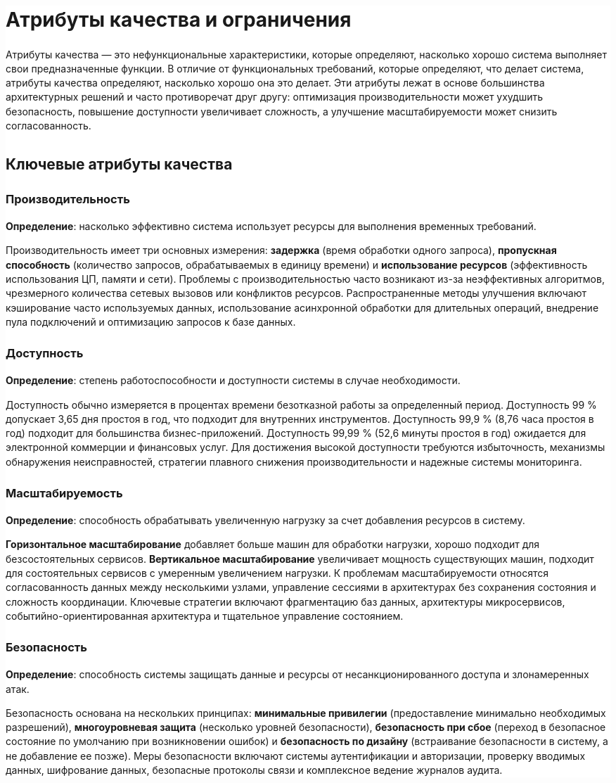 # Атрибуты качества и ограничения

Атрибуты качества — это нефункциональные характеристики, которые определяют, насколько хорошо система выполняет свои предназначенные функции. В отличие от функциональных требований, которые определяют, что делает система, атрибуты качества определяют, насколько хорошо она это делает. Эти атрибуты лежат в основе большинства архитектурных решений и часто противоречат друг другу: оптимизация производительности может ухудшить безопасность, повышение доступности увеличивает сложность, а улучшение масштабируемости может снизить согласованность.

## Ключевые атрибуты качества

### Производительность
**Определение**: насколько эффективно система использует ресурсы для выполнения временных требований.

Производительность имеет три основных измерения: **задержка** (время обработки одного запроса), **пропускная способность** (количество запросов, обрабатываемых в единицу времени) и **использование ресурсов** (эффективность использования ЦП, памяти и сети). Проблемы с производительностью часто возникают из-за неэффективных алгоритмов, чрезмерного количества сетевых вызовов или конфликтов ресурсов. Распространенные методы улучшения включают кэширование часто используемых данных, использование асинхронной обработки для длительных операций, внедрение пула подключений и оптимизацию запросов к базе данных.

### Доступность
**Определение**: степень работоспособности и доступности системы в случае необходимости.

Доступность обычно измеряется в процентах времени безотказной работы за определенный период. Доступность 99 % допускает 3,65 дня простоя в год, что подходит для внутренних инструментов. Доступность 99,9 % (8,76 часа простоя в год) подходит для большинства бизнес-приложений. Доступность 99,99 % (52,6 минуты простоя в год) ожидается для электронной коммерции и финансовых услуг. Для достижения высокой доступности требуются избыточность, механизмы обнаружения неисправностей, стратегии плавного снижения производительности и надежные системы мониторинга.

### Масштабируемость
**Определение**: способность обрабатывать увеличенную нагрузку за счет добавления ресурсов в систему.

**Горизонтальное масштабирование** добавляет больше машин для обработки нагрузки, хорошо подходит для безсостоятельных сервисов. **Вертикальное масштабирование** увеличивает мощность существующих машин, подходит для состоятельных сервисов с умеренным увеличением нагрузки. К проблемам масштабируемости относятся согласованность данных между несколькими узлами, управление сессиями в архитектурах без сохранения состояния и сложность координации. Ключевые стратегии включают фрагментацию баз данных, архитектуры микросервисов, событийно-ориентированная архитектура и тщательное управление состоянием.

### Безопасность
**Определение**: способность системы защищать данные и ресурсы от несанкционированного доступа и злонамеренных атак.

Безопасность основана на нескольких принципах: **минимальные привилегии** (предоставление минимально необходимых разрешений), **многоуровневая защита** (несколько уровней безопасности), **безопасность при сбое** (переход в безопасное состояние по умолчанию при возникновении ошибок) и **безопасность по дизайну** (встраивание безопасности в систему, а не добавление ее позже). Меры безопасности включают системы аутентификации и авторизации, проверку вводимых данных, шифрование данных, безопасные протоколы связи и комплексное ведение журналов аудита.
